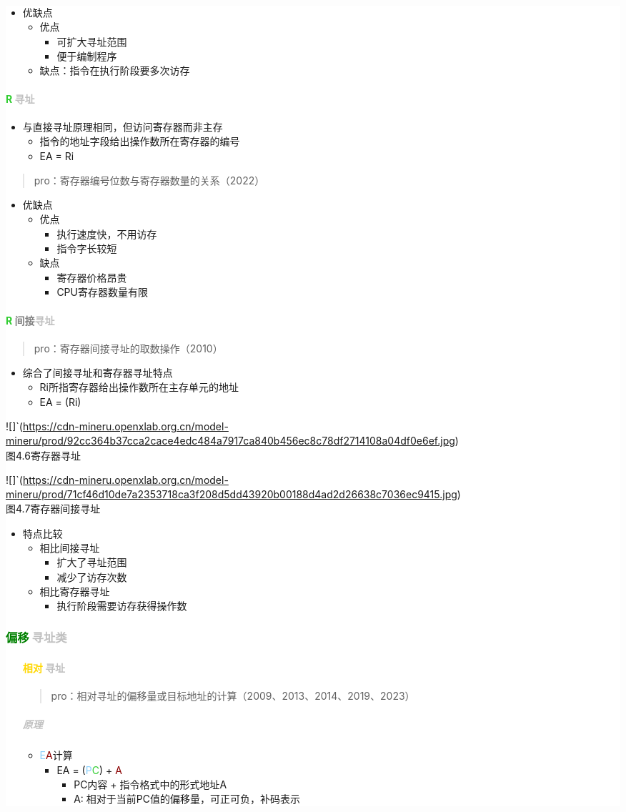 - 优缺点
  - 优点
    - 可扩大寻址范围
    - 便于编制程序
  - 缺点：指令在执行阶段要多次访存

####  <span style="color: LimeGreen;">R</span> <span style="color: silver;">寻址
- 与直接寻址原理相同，但访问寄存器而非主存
  - 指令的地址字段给出操作数所在寄存器的编号
  - EA = Ri

>pro：寄存器编号位数与寄存器数量的关系（2022）  

- 优缺点
  - 优点
    - 执行速度快，不用访存
    - 指令字长较短
  - 缺点
    - 寄存器价格昂贵
    - CPU寄存器数量有限

#### <span style="color: LimeGreen;">R</span> <span style="color: silver;"><span style="color: gray;">间接</span>寻址
>pro：寄存器间接寻址的取数操作（2010）  

- 综合了间接寻址和寄存器寻址特点
  - Ri所指寄存器给出操作数所在主存单元的地址
  - EA = (Ri)

![]`(https://cdn-mineru.openxlab.org.cn/model-mineru/prod/92cc364b37cca2cace4edc484a7917ca840b456ec8c78df2714108a04df0e6ef.jpg)  
图4.6寄存器寻址  

![]`(https://cdn-mineru.openxlab.org.cn/model-mineru/prod/71cf46d10de7a2353718ca3f208d5dd43920b00188d4ad2d26638c7036ec9415.jpg)  
图4.7寄存器间接寻址  

- 特点比较
  - 相比间接寻址
    - 扩大了寻址范围
    - 减少了访存次数
  - 相比寄存器寻址
    - 执行阶段需要访存获得操作数
</ul>

### <span style="color: green;">偏移</span> <span style="color: silver;">寻址类
<ul>

####  <span style="color: Gold;">相对 <span style="color: silver;">寻址
>pro：相对寻址的偏移量或目标地址的计算（2009、2013、2014、2019、2023）  

#####   <span style="color: silver;">原理
- <span style="color: LightSkyBlue;">E</span><span style="color: DarkRed;">A</span>计算
  - EA = (<span style="color: LightSkyBlue;">P</span><span style="color: LimeGreen;">C</span>) + <span style="color: DarkRed;">A</span>
    - PC内容 + 指令格式中的形式地址A
    - A: 相对于当前PC值的偏移量，可正可负，补码表示

